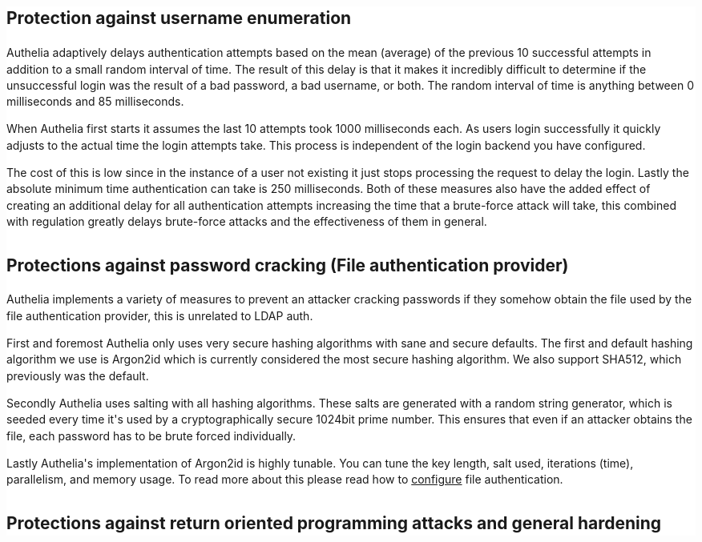 ## Protection against username enumeration

Authelia adaptively delays authentication attempts based on the mean (average) of the previous 10 successful attempts
in addition to a small random interval of time. The result of this delay is that it makes it incredibly difficult to
determine if the unsuccessful login was the result of a bad password, a bad username, or both. The random interval of
time is anything between 0 milliseconds and 85 milliseconds.

When Authelia first starts it assumes the last 10 attempts took 1000 milliseconds each. As users login successfully it
quickly adjusts to the actual time the login attempts take. This process is independent of the login backend you have
configured.

The cost of this is low since in the instance of a user not existing it just stops processing the request to delay the
login. Lastly the absolute minimum time authentication can take is 250 milliseconds. Both of these measures also have
the added effect of creating an additional delay for all authentication attempts increasing the time that a brute-force
attack will take, this combined with regulation greatly delays brute-force attacks and the effectiveness of them in
general.

## Protections against password cracking (File authentication provider)

Authelia implements a variety of measures to prevent an attacker cracking passwords if they somehow obtain the file used
by the file authentication provider, this is unrelated to LDAP auth.

First and foremost Authelia only uses very secure hashing algorithms with sane and secure defaults. The first and
default hashing algorithm we use is Argon2id which is currently considered the most secure hashing algorithm. We also
support SHA512, which previously was the default.

Secondly Authelia uses salting with all hashing algorithms. These salts are generated with a random string generator,
which is seeded every time it's used by a cryptographically secure 1024bit prime number. This ensures that even if an
attacker obtains the file, each password has to be brute forced individually.

Lastly Authelia's implementation of Argon2id is highly tunable. You can tune the key length, salt used, iterations
(time), parallelism, and memory usage. To read more about this please read how to
[configure](../../configuration/first-factor/file.md) file authentication.

## Protections against return oriented programming attacks and general hardening
